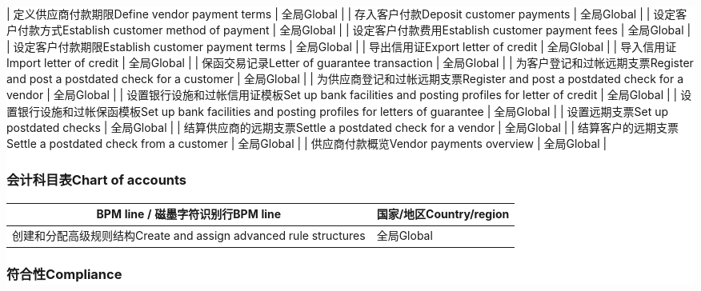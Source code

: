 | <span data-ttu-id="d75f3-181">定义供应商付款期限</span><span class="sxs-lookup"><span data-stu-id="d75f3-181">Define vendor payment terms</span></span>                                          | <span data-ttu-id="d75f3-182">全局</span><span class="sxs-lookup"><span data-stu-id="d75f3-182">Global</span></span>         |
| <span data-ttu-id="d75f3-183">存入客户付款</span><span class="sxs-lookup"><span data-stu-id="d75f3-183">Deposit customer payments</span></span>                                            | <span data-ttu-id="d75f3-184">全局</span><span class="sxs-lookup"><span data-stu-id="d75f3-184">Global</span></span>         |
| <span data-ttu-id="d75f3-185">设定客户付款方式</span><span class="sxs-lookup"><span data-stu-id="d75f3-185">Establish customer method of payment</span></span>                                 | <span data-ttu-id="d75f3-186">全局</span><span class="sxs-lookup"><span data-stu-id="d75f3-186">Global</span></span>         |
| <span data-ttu-id="d75f3-187">设定客户付款费用</span><span class="sxs-lookup"><span data-stu-id="d75f3-187">Establish customer payment fees</span></span>                                      | <span data-ttu-id="d75f3-188">全局</span><span class="sxs-lookup"><span data-stu-id="d75f3-188">Global</span></span>         |
| <span data-ttu-id="d75f3-189">设定客户付款期限</span><span class="sxs-lookup"><span data-stu-id="d75f3-189">Establish customer payment terms</span></span>                                     | <span data-ttu-id="d75f3-190">全局</span><span class="sxs-lookup"><span data-stu-id="d75f3-190">Global</span></span>         |
| <span data-ttu-id="d75f3-191">导出信用证</span><span class="sxs-lookup"><span data-stu-id="d75f3-191">Export letter of credit</span></span>                                              | <span data-ttu-id="d75f3-192">全局</span><span class="sxs-lookup"><span data-stu-id="d75f3-192">Global</span></span>         |
| <span data-ttu-id="d75f3-193">导入信用证</span><span class="sxs-lookup"><span data-stu-id="d75f3-193">Import letter of credit</span></span>                                              | <span data-ttu-id="d75f3-194">全局</span><span class="sxs-lookup"><span data-stu-id="d75f3-194">Global</span></span>         |
| <span data-ttu-id="d75f3-195">保函交易记录</span><span class="sxs-lookup"><span data-stu-id="d75f3-195">Letter of guarantee transaction</span></span>                                      | <span data-ttu-id="d75f3-196">全局</span><span class="sxs-lookup"><span data-stu-id="d75f3-196">Global</span></span>         |
| <span data-ttu-id="d75f3-197">为客户登记和过帐远期支票</span><span class="sxs-lookup"><span data-stu-id="d75f3-197">Register and post a postdated check for a customer</span></span>                   | <span data-ttu-id="d75f3-198">全局</span><span class="sxs-lookup"><span data-stu-id="d75f3-198">Global</span></span>         |
| <span data-ttu-id="d75f3-199">为供应商登记和过帐远期支票</span><span class="sxs-lookup"><span data-stu-id="d75f3-199">Register and post a postdated check for a vendor</span></span>                     | <span data-ttu-id="d75f3-200">全局</span><span class="sxs-lookup"><span data-stu-id="d75f3-200">Global</span></span>         |
| <span data-ttu-id="d75f3-201">设置银行设施和过帐信用证模板</span><span class="sxs-lookup"><span data-stu-id="d75f3-201">Set up bank facilities and posting profiles for letter of credit</span></span>     | <span data-ttu-id="d75f3-202">全局</span><span class="sxs-lookup"><span data-stu-id="d75f3-202">Global</span></span>         |
| <span data-ttu-id="d75f3-203">设置银行设施和过帐保函模板</span><span class="sxs-lookup"><span data-stu-id="d75f3-203">Set up bank facilities and posting profiles for letters of guarantee</span></span> | <span data-ttu-id="d75f3-204">全局</span><span class="sxs-lookup"><span data-stu-id="d75f3-204">Global</span></span>         |
| <span data-ttu-id="d75f3-205">设置远期支票</span><span class="sxs-lookup"><span data-stu-id="d75f3-205">Set up postdated checks</span></span>                                              | <span data-ttu-id="d75f3-206">全局</span><span class="sxs-lookup"><span data-stu-id="d75f3-206">Global</span></span>         |
| <span data-ttu-id="d75f3-207">结算供应商的远期支票</span><span class="sxs-lookup"><span data-stu-id="d75f3-207">Settle a postdated check for a vendor</span></span>                                | <span data-ttu-id="d75f3-208">全局</span><span class="sxs-lookup"><span data-stu-id="d75f3-208">Global</span></span>         |
| <span data-ttu-id="d75f3-209">结算客户的远期支票</span><span class="sxs-lookup"><span data-stu-id="d75f3-209">Settle a postdated check from a customer</span></span>                             | <span data-ttu-id="d75f3-210">全局</span><span class="sxs-lookup"><span data-stu-id="d75f3-210">Global</span></span>         |
| <span data-ttu-id="d75f3-211">供应商付款概览</span><span class="sxs-lookup"><span data-stu-id="d75f3-211">Vendor payments overview</span></span>                                             | <span data-ttu-id="d75f3-212">全局</span><span class="sxs-lookup"><span data-stu-id="d75f3-212">Global</span></span>         |

### 

### <a name="chart-of-accounts"></a><span data-ttu-id="d75f3-213">会计科目表</span><span class="sxs-lookup"><span data-stu-id="d75f3-213">Chart of accounts</span></span>

| <span data-ttu-id="d75f3-214">BPM line / 磁墨字符识别行</span><span class="sxs-lookup"><span data-stu-id="d75f3-214">BPM line</span></span>                                   | <span data-ttu-id="d75f3-215">国家/地区</span><span class="sxs-lookup"><span data-stu-id="d75f3-215">Country/region</span></span> |
|--------------------------------------------|----------------|
| <span data-ttu-id="d75f3-216">创建和分配高级规则结构</span><span class="sxs-lookup"><span data-stu-id="d75f3-216">Create and assign advanced rule structures</span></span> | <span data-ttu-id="d75f3-217">全局</span><span class="sxs-lookup"><span data-stu-id="d75f3-217">Global</span></span>         |

### 

### <a name="compliance"></a><span data-ttu-id="d75f3-218">符合性</span><span class="sxs-lookup"><span data-stu-id="d75f3-218">Compliance</span></span>
